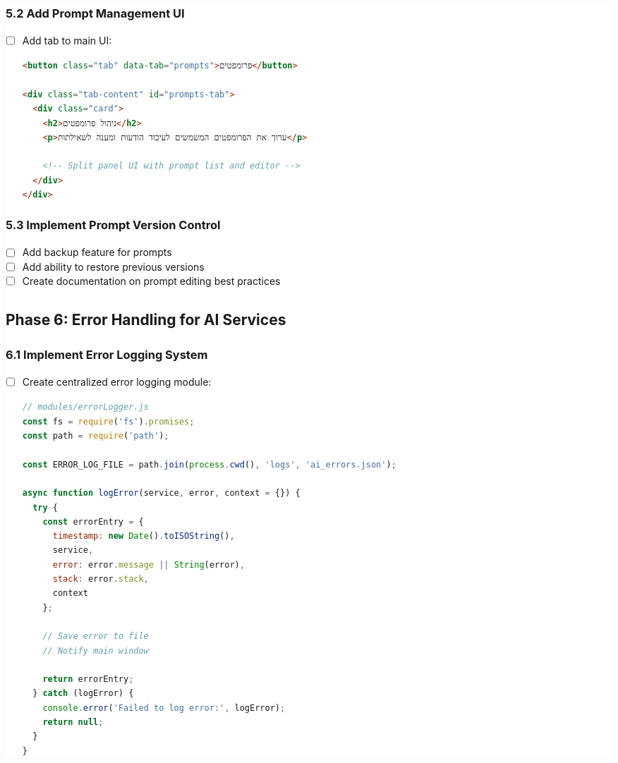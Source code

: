 ### 5.2 Add Prompt Management UI
- [ ] Add tab to main UI:
  ```html
  <button class="tab" data-tab="prompts">פרומפטים</button>
  
  <div class="tab-content" id="prompts-tab">
    <div class="card">
      <h2>ניהול פרומפטים</h2>
      <p>ערוך את הפרומפטים המשמשים לעיבוד הודעות ומענה לשאילתות</p>
      
      <!-- Split panel UI with prompt list and editor -->
    </div>
  </div>
  ```

### 5.3 Implement Prompt Version Control
- [ ] Add backup feature for prompts
- [ ] Add ability to restore previous versions
- [ ] Create documentation on prompt editing best practices

## Phase 6: Error Handling for AI Services

### 6.1 Implement Error Logging System
- [ ] Create centralized error logging module:
  ```javascript
  // modules/errorLogger.js
  const fs = require('fs').promises;
  const path = require('path');
  
  const ERROR_LOG_FILE = path.join(process.cwd(), 'logs', 'ai_errors.json');
  
  async function logError(service, error, context = {}) {
    try {
      const errorEntry = {
        timestamp: new Date().toISOString(),
        service,
        error: error.message || String(error),
        stack: error.stack,
        context
      };
      
      // Save error to file
      // Notify main window
      
      return errorEntry;
    } catch (logError) {
      console.error('Failed to log error:', logError);
      return null;
    }
  }
  ```
